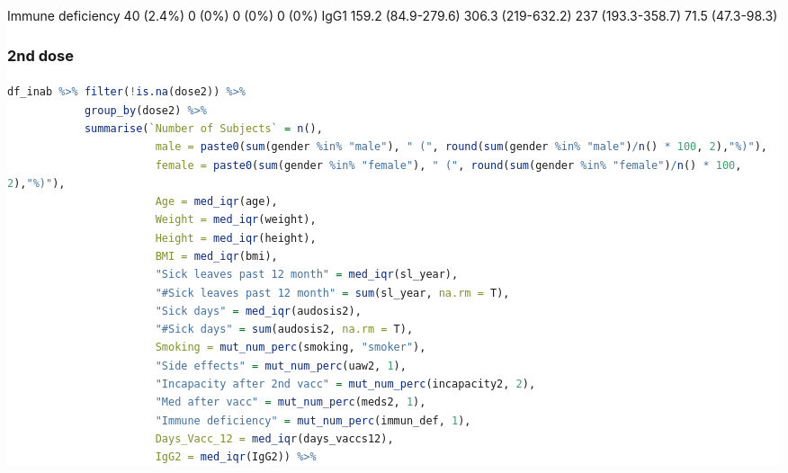 </tr>
<tr>
<td style="text-align:left;font-weight: bold;">
Immune deficiency
</td>
<td style="text-align:left;">
40 (2.4%)
</td>
<td style="text-align:left;">
0 (0%)
</td>
<td style="text-align:left;">
0 (0%)
</td>
<td style="text-align:left;">
0 (0%)
</td>
</tr>
<tr>
<td style="text-align:left;font-weight: bold;">
IgG1
</td>
<td style="text-align:left;">
159.2 (84.9-279.6)
</td>
<td style="text-align:left;">
306.3 (219-632.2)
</td>
<td style="text-align:left;">
237 (193.3-358.7)
</td>
<td style="text-align:left;">
71.5 (47.3-98.3)
</td>
</tr>
</tbody>
</table>

### 2nd dose

``` r
df_inab %>% filter(!is.na(dose2)) %>% 
            group_by(dose2) %>% 
            summarise(`Number of Subjects` = n(),
                       male = paste0(sum(gender %in% "male"), " (", round(sum(gender %in% "male")/n() * 100, 2),"%)"),
                       female = paste0(sum(gender %in% "female"), " (", round(sum(gender %in% "female")/n() * 100, 2),"%)"),
                       Age = med_iqr(age),
                       Weight = med_iqr(weight),
                       Height = med_iqr(height),
                       BMI = med_iqr(bmi),
                       "Sick leaves past 12 month" = med_iqr(sl_year),
                       "#Sick leaves past 12 month" = sum(sl_year, na.rm = T),
                       "Sick days" = med_iqr(audosis2),
                       "#Sick days" = sum(audosis2, na.rm = T),
                       Smoking = mut_num_perc(smoking, "smoker"),
                       "Side effects" = mut_num_perc(uaw2, 1),
                       "Incapacity after 2nd vacc" = mut_num_perc(incapacity2, 2),
                       "Med after vacc" = mut_num_perc(meds2, 1),
                       "Immune deficiency" = mut_num_perc(immun_def, 1),
                       Days_Vacc_12 = med_iqr(days_vaccs12),
                       IgG2 = med_iqr(IgG2)) %>% 
```